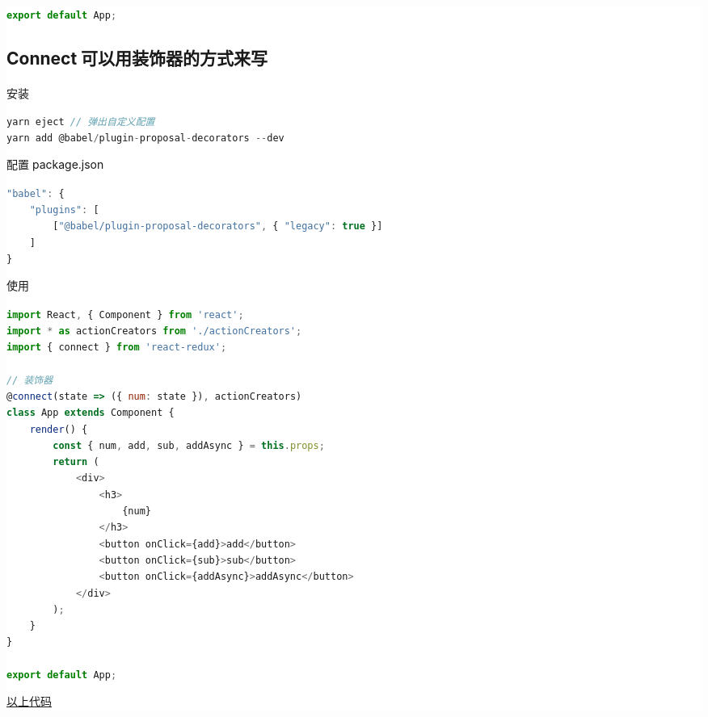```javascript
export default App;
```

## Connect 可以用装饰器的方式来写

安装

```javascript
yarn eject // 弹出自定义配置
yarn add @babel/plugin-proposal-decorators --dev
```

配置 package.json

```javascript
"babel": {
    "plugins": [
        ["@babel/plugin-proposal-decorators", { "legacy": true }]
    ]
}
```

使用

```javascript
import React, { Component } from 'react';
import * as actionCreators from './actionCreators';
import { connect } from 'react-redux';

// 装饰器
@connect(state => ({ num: state }), actionCreators)
class App extends Component {
    render() {
        const { num, add, sub, addAsync } = this.props;
        return (
            <div>
                <h3>
                    {num}
                </h3>
                <button onClick={add}>add</button>
                <button onClick={sub}>sub</button>
                <button onClick={addAsync}>addAsync</button>
            </div>
        );
    }
}

export default App;
```

[以上代码](https://github.com/ifer-itcast/redux-cource)
